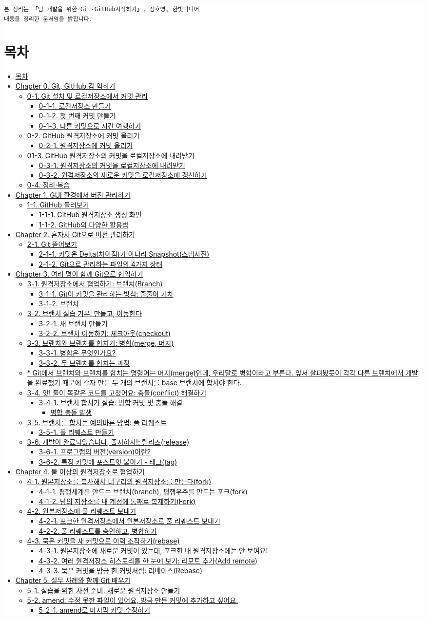 ```
본 정리는 「팀 개발을 위한 Git·GitHub시작하기」, 정호영, 한빛미디어
내용을 정리한 문서임을 밝힙니다.
```
# 목차
- [목차](#목차)
- [Chapter 0. Git, GitHub 감 익히기](#chapter-0-git-github-감-익히기)
  - [0-1. Git 설치 및 로컬저장소에서 커밋 관리](#0-1-git-설치-및-로컬저장소에서-커밋-관리)
    - [0-1-1. 로컬저장소 만들기](#0-1-1-로컬저장소-만들기)
    - [0-1-2. 첫 번째 커밋 만들기](#0-1-2-첫-번째-커밋-만들기)
    - [0-1-3. 다른 커밋으로 시간 여행하기](#0-1-3-다른-커밋으로-시간-여행하기)
  - [0-2. GitHub 원격저장소에 커밋 올리기](#0-2-github-원격저장소에-커밋-올리기)
    - [0-2-1. 원격저장소에 커밋 올리기](#0-2-1-원격저장소에-커밋-올리기)
  - [01-3. GitHub 원격저장소의 커밋을 로컬저장소에 내려받기](#01-3-github-원격저장소의-커밋을-로컬저장소에-내려받기)
    - [0-3-1. 원격저장소의 커밋을 로컬저장소에 내려받기](#0-3-1-원격저장소의-커밋을-로컬저장소에-내려받기)
    - [0-3-2. 원격저장소의 새로운 커밋을 로컬저장소에 갱신하기](#0-3-2-원격저장소의-새로운-커밋을-로컬저장소에-갱신하기)
  - [0-4. 정리·복습](#0-4-정리복습)
- [Chapter 1. GUI 환경에서 버전 관리하기](#chapter-1-gui-환경에서-버전-관리하기)
  - [1-1. GitHub 둘러보기](#1-1-github-둘러보기)
    - [1-1-1. GitHub 원격저장소 생성 화면](#1-1-1-github-원격저장소-생성-화면)
    - [1-1-2. GitHub의 다양한 활용법](#1-1-2-github의-다양한-활용법)
- [Chapter 2. 혼자서 Git으로 버전 관리하기](#chapter-2-혼자서-git으로-버전-관리하기)
  - [2-1. Git 뜯어보기](#2-1-git-뜯어보기)
    - [2-1-1. 커밋은 Delta(차이점)가 아니라 Snapshot(스냅사진)](#2-1-1-커밋은-delta차이점가-아니라-snapshot스냅사진)
    - [2-1-2. Git으로 관리하는 파일의 4가지 상태](#2-1-2-git으로-관리하는-파일의-4가지-상태)
- [Chapter 3. 여러 명이 함께 Git으로 협업하기](#chapter-3-여러-명이-함께-git으로-협업하기)
  - [3-1. 원격저장소에서 협업하기: 브랜치(Branch)](#3-1-원격저장소에서-협업하기-브랜치branch)
    - [3-1-1. Git이 커밋을 관리하는 방식: 줄줄이 기차](#3-1-1-git이-커밋을-관리하는-방식-줄줄이-기차)
    - [3-1-2. 브랜치](#3-1-2-브랜치)
  - [3-2. 브랜치 실습 기본: 만들고, 이동한다](#3-2-브랜치-실습-기본-만들고-이동한다)
    - [3-2-1. 새 브랜치 만들기](#3-2-1-새-브랜치-만들기)
    - [3-2-2. 브랜치 이동하기: 체크아웃(checkout)](#3-2-2-브랜치-이동하기-체크아웃checkout)
  - [3-3. 브랜치와 브랜치를 합치기: 병합(merge, 머지)](#3-3-브랜치와-브랜치를-합치기-병합merge-머지)
    - [3-3-1. 병합은 무엇인가요?](#3-3-1-병합은-무엇인가요)
    - [3-3-2. 두 브랜치를 합치는 과정](#3-3-2-두-브랜치를-합치는-과정)
  - [* Git에서 브랜치와 브랜치를 합치는 명령어는 머지(merge)인데, 우리말로 병합이라고 부른다. 앞서 살펴봤듯이 각각 다른 브랜치에서 개발을 완료했기 때문에 각자 만든 두 개의 브랜치를 base 브랜치에 합쳐야 한다.](#-git에서-브랜치와-브랜치를-합치는-명령어는-머지merge인데-우리말로-병합이라고-부른다-앞서-살펴봤듯이-각각-다른-브랜치에서-개발을-완료했기-때문에-각자-만든-두-개의-브랜치를-base-브랜치에-합쳐야-한다)
  - [3-4. 앗! 둘이 똑같은 코드를 고쳤어요: 충돌(conflict) 해결하기](#3-4-앗-둘이-똑같은-코드를-고쳤어요-충돌conflict-해결하기)
    - [3-4-1. 브랜치 합치기 실습: 병합 커밋 및 충돌 해결](#3-4-1-브랜치-합치기-실습-병합-커밋-및-충돌-해결)
      - [병합 충돌 발생](#병합-충돌-발생)
  - [3-5. 브랜치를 합치는 예의바른 방법: 풀 리퀘스트](#3-5-브랜치를-합치는-예의바른-방법-풀-리퀘스트)
    - [3-5-1. 풀 리퀘스트 만들기](#3-5-1-풀-리퀘스트-만들기)
  - [3-6. 개발이 완료되었습니다, 출시하자!: 릴리즈(release)](#3-6-개발이-완료되었습니다-출시하자-릴리즈release)
    - [3-6-1. 프로그램의 버전(version)이란?](#3-6-1-프로그램의-버전version이란)
    - [3-6-2. 특정 커밋에 포스트잇 붙이기 - 태그(tag)](#3-6-2-특정-커밋에-포스트잇-붙이기---태그tag)
- [Chapter 4. 둘 이상의 원격저장소로 협업하기](#chapter-4-둘-이상의-원격저장소로-협업하기)
  - [4-1. 원본저장소를 복사해서 너구리의 원격저장소를 만든다(fork)](#4-1-원본저장소를-복사해서-너구리의-원격저장소를-만든다fork)
    - [4-1-1. 평행세계를 만드는 브랜치(branch), 평행우주를 만드는 포크(fork)](#4-1-1-평행세계를-만드는-브랜치branch-평행우주를-만드는-포크fork)
    - [4-1-2. 남의 저장소를 내 계정에 통째로 복제하기(Fork)](#4-1-2-남의-저장소를-내-계정에-통째로-복제하기fork)
  - [4-2. 원본저장소에 풀 리퀘스트 보내기](#4-2-원본저장소에-풀-리퀘스트-보내기)
    - [4-2-1. 포크한 원격저장소에서 원본저장소로 풀 리퀘스트 보내기](#4-2-1-포크한-원격저장소에서-원본저장소로-풀-리퀘스트-보내기)
    - [4-2-2. 풀 리퀘스트를 승인하고, 병합하기](#4-2-2-풀-리퀘스트를-승인하고-병합하기)
  - [4-3. 묵은 커밋을 새 커밋으로 이력 조작하기(rebase)](#4-3-묵은-커밋을-새-커밋으로-이력-조작하기rebase)
    - [4-3-1. 원본저장소에 새로운 커밋이 있는데, 포크한 내 원격저장소에는 안 보여요!](#4-3-1-원본저장소에-새로운-커밋이-있는데-포크한-내-원격저장소에는-안-보여요)
    - [4-3-2. 여러 원격저장소 히스토리를 한 눈에 보기: 리모트 추가(Add remote)](#4-3-2-여러-원격저장소-히스토리를-한-눈에-보기-리모트-추가add-remote)
    - [4-3-3. 묵은 커밋을 방금 한 커밋처럼: 리베이스(Rebase)](#4-3-3-묵은-커밋을-방금-한-커밋처럼-리베이스rebase)
- [Chapter 5. 실무 사례와 함께 Git 배우기](#chapter-5-실무-사례와-함께-git-배우기)
  - [5-1. 실습을 위한 사전 준비: 새로운 원격저장소 만들기](#5-1-실습을-위한-사전-준비-새로운-원격저장소-만들기)
  - [5-2. amend: 수정 못한 파일이 있어요, 방금 만든 커밋에 추가하고 싶어요.](#5-2-amend-수정-못한-파일이-있어요-방금-만든-커밋에-추가하고-싶어요)
    - [5-2-1. amend로 마지막 커밋 수정하기](#5-2-1-amend로-마지막-커밋-수정하기)